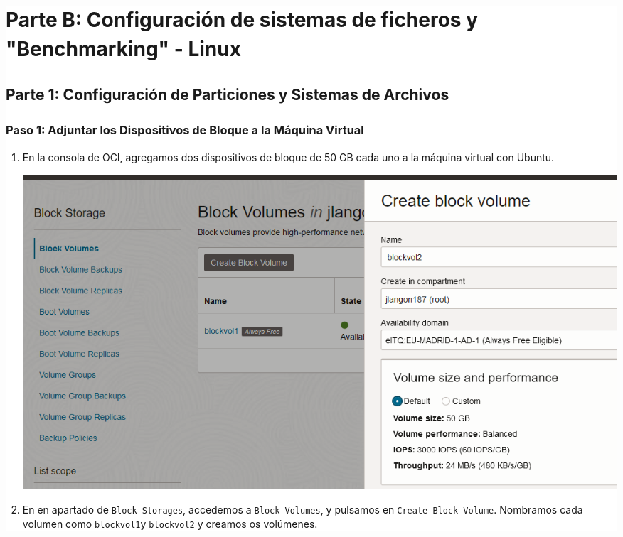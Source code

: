 # Parte B: Configuración de sistemas de ficheros y "Benchmarking" - Linux

## Parte 1: Configuración de Particiones y Sistemas de Archivos

### Paso 1: Adjuntar los Dispositivos de Bloque a la Máquina Virtual

1. En la consola de OCI, agregamos dos dispositivos de bloque de 50 GB cada uno a la máquina virtual con Ubuntu.

   ![Linux](img/1.PNG)

2. En en apartado de `Block Storages`, accedemos a `Block Volumes`, y pulsamos en `Create Block Volume`. Nombramos cada volumen como `blockvol1`y `blockvol2` y creamos os volúmenes.
